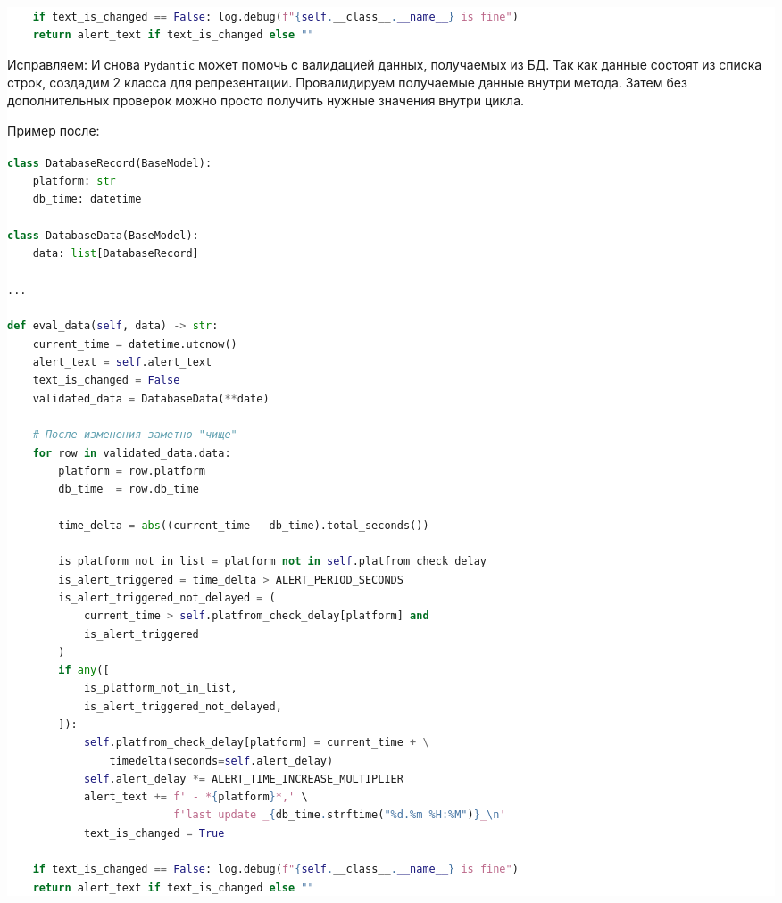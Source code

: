 ```python
	if text_is_changed == False: log.debug(f"{self.__class__.__name__} is fine")
	return alert_text if text_is_changed else ""
```

Исправляем:
И снова `Pydantic` может помочь с валидацией данных, получаемых из БД.
Так как данные состоят из списка строк, создадим 2 класса для репрезентации.
Провалидируем получаемые данные внутри метода. Затем без дополнительных проверок можно просто получить нужные значения внутри цикла.

Пример после:
```python
class DatabaseRecord(BaseModel): 
	platform: str 
	db_time: datetime 
	
class DatabaseData(BaseModel): 
	data: list[DatabaseRecord]

...

def eval_data(self, data) -> str:
	current_time = datetime.utcnow()
	alert_text = self.alert_text
	text_is_changed = False
	validated_data = DatabaseData(**date)

	# После изменения заметно "чище"
	for row in validated_data.data:
		platform = row.platform
		db_time  = row.db_time 

		time_delta = abs((current_time - db_time).total_seconds())

		is_platform_not_in_list = platform not in self.platfrom_check_delay
		is_alert_triggered = time_delta > ALERT_PERIOD_SECONDS
		is_alert_triggered_not_delayed = (
			current_time > self.platfrom_check_delay[platform] and
			is_alert_triggered
		)
		if any([
			is_platform_not_in_list,
			is_alert_triggered_not_delayed,
		]):
			self.platfrom_check_delay[platform] = current_time + \
				timedelta(seconds=self.alert_delay)
			self.alert_delay *= ALERT_TIME_INCREASE_MULTIPLIER
			alert_text += f' - *{platform}*,' \
			              f'last update _{db_time.strftime("%d.%m %H:%M")}_\n'
			text_is_changed = True

	if text_is_changed == False: log.debug(f"{self.__class__.__name__} is fine")
	return alert_text if text_is_changed else ""
```
